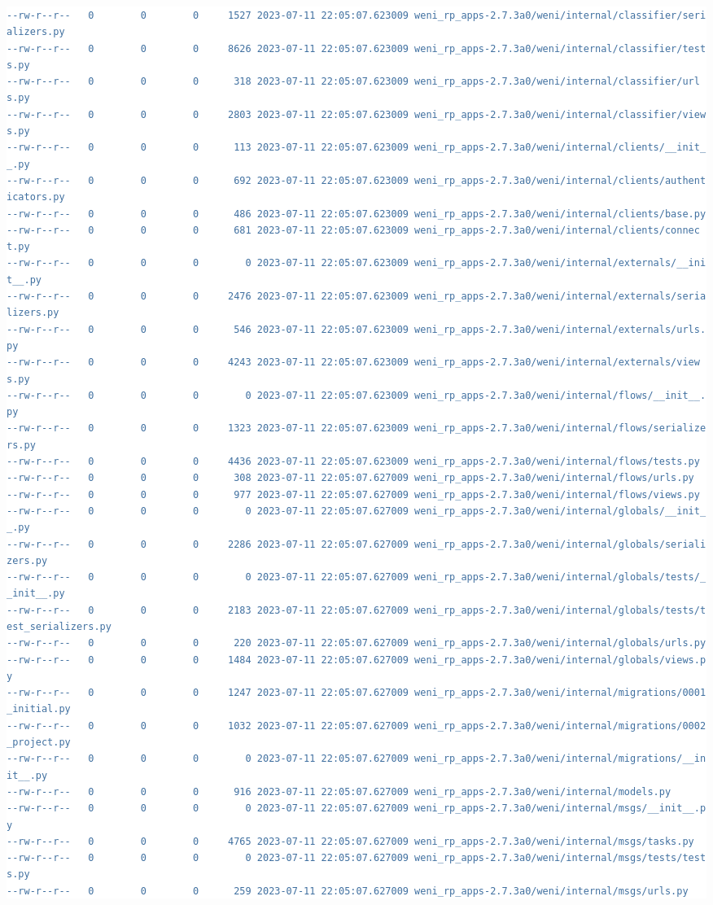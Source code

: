 ```diff
--rw-r--r--   0        0        0     1527 2023-07-11 22:05:07.623009 weni_rp_apps-2.7.3a0/weni/internal/classifier/serializers.py
--rw-r--r--   0        0        0     8626 2023-07-11 22:05:07.623009 weni_rp_apps-2.7.3a0/weni/internal/classifier/tests.py
--rw-r--r--   0        0        0      318 2023-07-11 22:05:07.623009 weni_rp_apps-2.7.3a0/weni/internal/classifier/urls.py
--rw-r--r--   0        0        0     2803 2023-07-11 22:05:07.623009 weni_rp_apps-2.7.3a0/weni/internal/classifier/views.py
--rw-r--r--   0        0        0      113 2023-07-11 22:05:07.623009 weni_rp_apps-2.7.3a0/weni/internal/clients/__init__.py
--rw-r--r--   0        0        0      692 2023-07-11 22:05:07.623009 weni_rp_apps-2.7.3a0/weni/internal/clients/authenticators.py
--rw-r--r--   0        0        0      486 2023-07-11 22:05:07.623009 weni_rp_apps-2.7.3a0/weni/internal/clients/base.py
--rw-r--r--   0        0        0      681 2023-07-11 22:05:07.623009 weni_rp_apps-2.7.3a0/weni/internal/clients/connect.py
--rw-r--r--   0        0        0        0 2023-07-11 22:05:07.623009 weni_rp_apps-2.7.3a0/weni/internal/externals/__init__.py
--rw-r--r--   0        0        0     2476 2023-07-11 22:05:07.623009 weni_rp_apps-2.7.3a0/weni/internal/externals/serializers.py
--rw-r--r--   0        0        0      546 2023-07-11 22:05:07.623009 weni_rp_apps-2.7.3a0/weni/internal/externals/urls.py
--rw-r--r--   0        0        0     4243 2023-07-11 22:05:07.623009 weni_rp_apps-2.7.3a0/weni/internal/externals/views.py
--rw-r--r--   0        0        0        0 2023-07-11 22:05:07.623009 weni_rp_apps-2.7.3a0/weni/internal/flows/__init__.py
--rw-r--r--   0        0        0     1323 2023-07-11 22:05:07.623009 weni_rp_apps-2.7.3a0/weni/internal/flows/serializers.py
--rw-r--r--   0        0        0     4436 2023-07-11 22:05:07.623009 weni_rp_apps-2.7.3a0/weni/internal/flows/tests.py
--rw-r--r--   0        0        0      308 2023-07-11 22:05:07.627009 weni_rp_apps-2.7.3a0/weni/internal/flows/urls.py
--rw-r--r--   0        0        0      977 2023-07-11 22:05:07.627009 weni_rp_apps-2.7.3a0/weni/internal/flows/views.py
--rw-r--r--   0        0        0        0 2023-07-11 22:05:07.627009 weni_rp_apps-2.7.3a0/weni/internal/globals/__init__.py
--rw-r--r--   0        0        0     2286 2023-07-11 22:05:07.627009 weni_rp_apps-2.7.3a0/weni/internal/globals/serializers.py
--rw-r--r--   0        0        0        0 2023-07-11 22:05:07.627009 weni_rp_apps-2.7.3a0/weni/internal/globals/tests/__init__.py
--rw-r--r--   0        0        0     2183 2023-07-11 22:05:07.627009 weni_rp_apps-2.7.3a0/weni/internal/globals/tests/test_serializers.py
--rw-r--r--   0        0        0      220 2023-07-11 22:05:07.627009 weni_rp_apps-2.7.3a0/weni/internal/globals/urls.py
--rw-r--r--   0        0        0     1484 2023-07-11 22:05:07.627009 weni_rp_apps-2.7.3a0/weni/internal/globals/views.py
--rw-r--r--   0        0        0     1247 2023-07-11 22:05:07.627009 weni_rp_apps-2.7.3a0/weni/internal/migrations/0001_initial.py
--rw-r--r--   0        0        0     1032 2023-07-11 22:05:07.627009 weni_rp_apps-2.7.3a0/weni/internal/migrations/0002_project.py
--rw-r--r--   0        0        0        0 2023-07-11 22:05:07.627009 weni_rp_apps-2.7.3a0/weni/internal/migrations/__init__.py
--rw-r--r--   0        0        0      916 2023-07-11 22:05:07.627009 weni_rp_apps-2.7.3a0/weni/internal/models.py
--rw-r--r--   0        0        0        0 2023-07-11 22:05:07.627009 weni_rp_apps-2.7.3a0/weni/internal/msgs/__init__.py
--rw-r--r--   0        0        0     4765 2023-07-11 22:05:07.627009 weni_rp_apps-2.7.3a0/weni/internal/msgs/tasks.py
--rw-r--r--   0        0        0        0 2023-07-11 22:05:07.627009 weni_rp_apps-2.7.3a0/weni/internal/msgs/tests/tests.py
--rw-r--r--   0        0        0      259 2023-07-11 22:05:07.627009 weni_rp_apps-2.7.3a0/weni/internal/msgs/urls.py
```